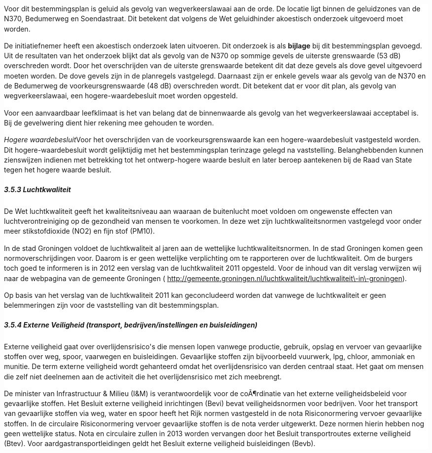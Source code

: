 Voor dit bestemmingsplan is geluid als gevolg van wegverkeerslawaai aan de orde. De locatie ligt binnen de geluidzones van de N370, Bedumerweg en Soendastraat. Dit betekent dat volgens de Wet geluidhinder akoestisch onderzoek uitgevoerd moet worden.

De initiatiefnemer heeft een akoestisch onderzoek laten uitvoeren. Dit onderzoek is als **bijlage** bij dit bestemmingsplan gevoegd. Uit de resultaten van het onderzoek blijkt dat als gevolg van de N370 op sommige gevels de uiterste grenswaarde (53 dB) overschreden wordt. Door het overschrijden van de uiterste grenswaarde betekent dit dat deze gevels als dove gevel uitgevoerd moeten worden. De dove gevels zijn in de planregels vastgelegd. Daarnaast zijn er enkele gevels waar als gevolg van de N370 en de Bedumerweg de voorkeursgrenswaarde (48 dB) overschreden wordt. Dit betekent dat er voor dit plan, als gevolg van wegverkeerslawaai, een hogere\-waardebesluit moet worden opgesteld.

Voor een aanvaardbaar leefklimaat is het van belang dat de binnenwaarde als gevolg van het wegverkeerslawaai acceptabel is. Bij de gevelwering dient hier rekening mee gehouden te worden.

*Hogere waardebesluit*Voor het overschrijden van de voorkeursgrenswaarde kan een hogere\-waardebesluit vastgesteld worden. Dit hogere\-waardebesluit wordt gelijktijdig met het bestemmingsplan terinzage gelegd na vaststelling. Belanghebbenden kunnen zienswijzen indienen met betrekking tot het ontwerp\-hogere waarde besluit en later beroep aantekenen bij de Raad van State tegen het hogere waarde besluit.

##### 3\.5\.3 Luchtkwaliteit

De Wet luchtkwaliteit geeft het kwaliteitsniveau aan waaraan de buitenlucht moet voldoen om ongewenste effecten van luchtverontreiniging op de gezondheid van mensen te voorkomen. In deze wet zijn luchtkwaliteitsnormen vastgelegd voor onder meer stikstofdioxide (NO2\) en fijn stof (PM10\).

In de stad Groningen voldoet de luchtkwaliteit al jaren aan de wettelijke luchtkwaliteitsnormen. In de stad Groningen komen geen normoverschrijdingen voor. Daarom is er geen wettelijke verplichting om te rapporteren over de luchtkwaliteit. Om de burgers toch goed te informeren is in 2012 een verslag van de luchtkwaliteit 2011 opgesteld. Voor de inhoud van dit verslag verwijzen wij naar de webpagina van de gemeente Groningen ( http://gemeente.groningen.nl/luchtkwaliteit/luchtkwaliteit\-in\-groningen).

Op basis van het verslag van de luchtkwaliteit 2011 kan geconcludeerd worden dat vanwege de luchtkwaliteit er geen belemmeringen zijn voor de vaststelling van dit bestemmingsplan.

##### 3\.5\.4 Externe Veiligheid (transport, bedrijven/instellingen en buisleidingen)

Externe veiligheid gaat over overlijdensrisico's die mensen lopen vanwege productie, gebruik, opslag en vervoer van gevaarlijke stoffen over weg, spoor, vaarwegen en buisleidingen. Gevaarlijke stoffen zijn bijvoorbeeld vuurwerk, lpg, chloor, ammoniak en munitie. De term externe veiligheid wordt gehanteerd omdat het overlijdensrisico van derden centraal staat. Het gaat om mensen die zelf niet deelnemen aan de activiteit die het overlijdensrisico met zich meebrengt.

De minister van Infrastructuur \& Milieu (I\&M) is verantwoordelijk voor de coÃ¶rdinatie van het externe veiligheidsbeleid voor gevaarlijke stoffen. Het Besluit externe veiligheid inrichtingen (Bevi) bevat veiligheidsnormen voor bedrijven. Voor het transport van gevaarlijke stoffen via weg, water en spoor heeft het Rijk normen vastgesteld in de nota Risiconormering vervoer gevaarlijke stoffen. In de circulaire Risiconormering vervoer gevaarlijke stoffen is de nota verder uitgewerkt. Deze normen hierin hebben nog geen wettelijke status. Nota en circulaire zullen in 2013 worden vervangen door het Besluit transportroutes externe veiligheid (Btev). Voor aardgastransportleidingen geldt het Besluit externe veiligheid buisleidingen (Bevb).

